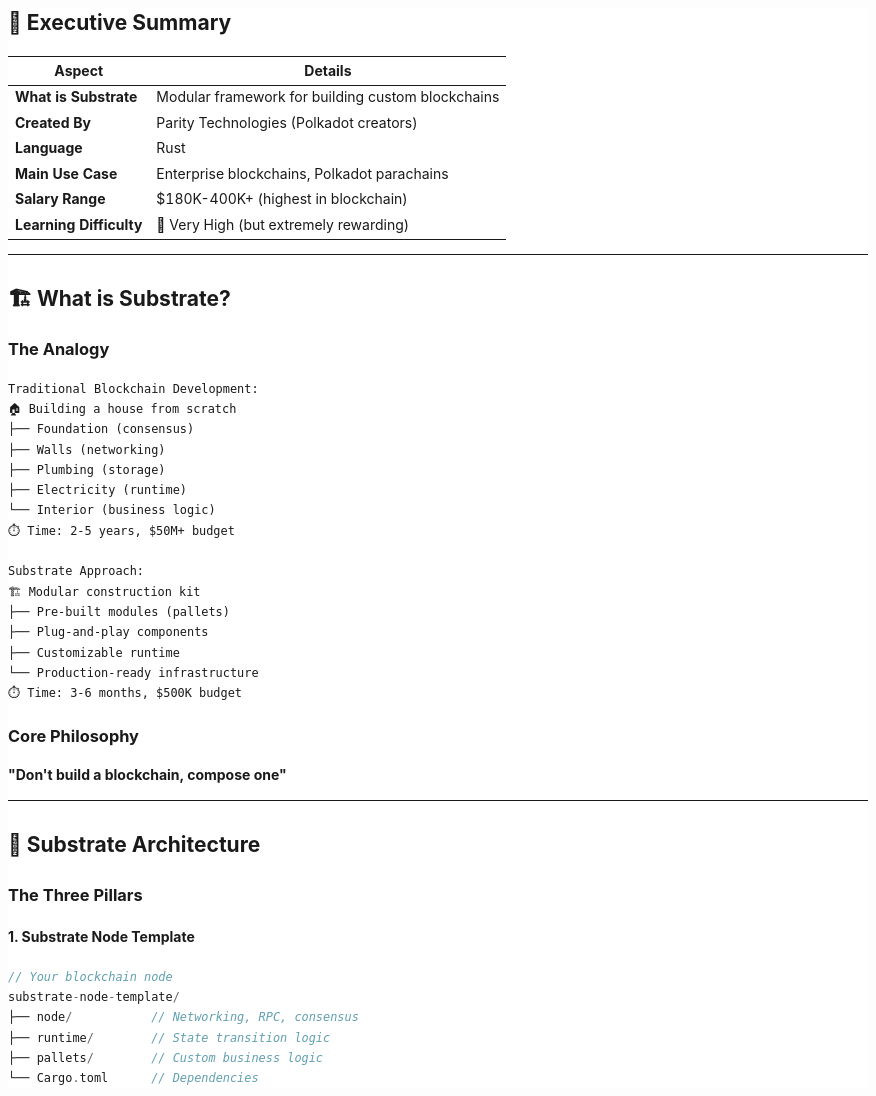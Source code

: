 
## 🎯 Executive Summary

| Aspect | Details |
|---------|---------|
| **What is Substrate** | Modular framework for building custom blockchains |
| **Created By** | Parity Technologies (Polkadot creators) |
| **Language** | Rust |
| **Main Use Case** | Enterprise blockchains, Polkadot parachains |
| **Salary Range** | $180K-400K+ (highest in blockchain) |
| **Learning Difficulty** | 🔴 Very High (but extremely rewarding) |

---

## 🏗️ What is Substrate?

### The Analogy
```
Traditional Blockchain Development:
🏠 Building a house from scratch
├── Foundation (consensus)
├── Walls (networking)  
├── Plumbing (storage)
├── Electricity (runtime)
└── Interior (business logic)
⏱️ Time: 2-5 years, $50M+ budget

Substrate Approach:
🏗️ Modular construction kit
├── Pre-built modules (pallets)
├── Plug-and-play components
├── Customizable runtime
└── Production-ready infrastructure
⏱️ Time: 3-6 months, $500K budget
```

### Core Philosophy
**"Don't build a blockchain, compose one"**

---

## 🧩 Substrate Architecture

### The Three Pillars

#### 1. Substrate Node Template
```rust
// Your blockchain node
substrate-node-template/
├── node/           // Networking, RPC, consensus
├── runtime/        // State transition logic  
├── pallets/        // Custom business logic
└── Cargo.toml      // Dependencies
```

